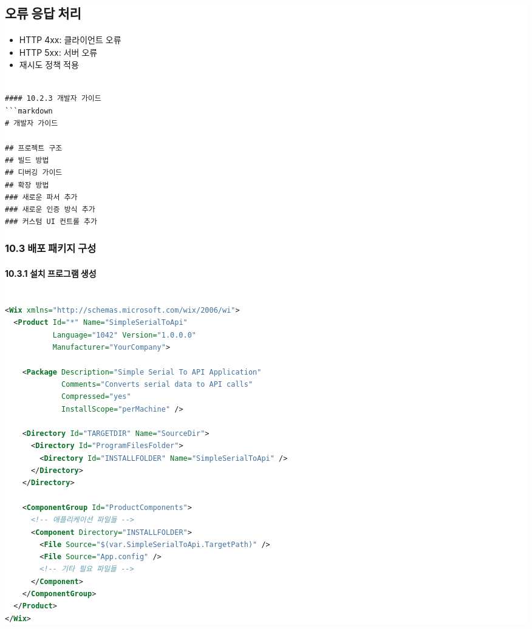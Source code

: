 ## 오류 응답 처리
- HTTP 4xx: 클라이언트 오류
- HTTP 5xx: 서버 오류
- 재시도 정책 적용
```

#### 10.2.3 개발자 가이드
```markdown
# 개발자 가이드

## 프로젝트 구조
## 빌드 방법
## 디버깅 가이드
## 확장 방법
### 새로운 파서 추가
### 새로운 인증 방식 추가
### 커스텀 UI 컨트롤 추가
```

### 10.3 배포 패키지 구성

#### 10.3.1 설치 프로그램 생성
```xml

<Wix xmlns="http://schemas.microsoft.com/wix/2006/wi">
  <Product Id="*" Name="SimpleSerialToApi" 
           Language="1042" Version="1.0.0.0" 
           Manufacturer="YourCompany">
    
    <Package Description="Simple Serial To API Application"
             Comments="Converts serial data to API calls"
             Compressed="yes"
             InstallScope="perMachine" />
    
    <Directory Id="TARGETDIR" Name="SourceDir">
      <Directory Id="ProgramFilesFolder">
        <Directory Id="INSTALLFOLDER" Name="SimpleSerialToApi" />
      </Directory>
    </Directory>
    
    <ComponentGroup Id="ProductComponents">
      <!-- 애플리케이션 파일들 -->
      <Component Directory="INSTALLFOLDER">
        <File Source="$(var.SimpleSerialToApi.TargetPath)" />
        <File Source="App.config" />
        <!-- 기타 필요 파일들 -->
      </Component>
    </ComponentGroup>
  </Product>
</Wix>
```
